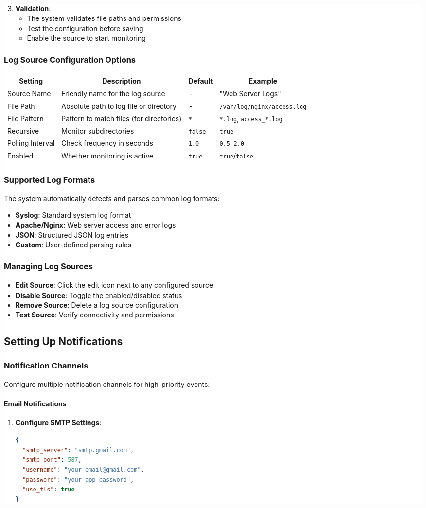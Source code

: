 3. **Validation**:
   - The system validates file paths and permissions
   - Test the configuration before saving
   - Enable the source to start monitoring

### Log Source Configuration Options

| Setting | Description | Default | Example |
|---------|-------------|---------|---------|
| Source Name | Friendly name for the log source | - | "Web Server Logs" |
| File Path | Absolute path to log file or directory | - | `/var/log/nginx/access.log` |
| File Pattern | Pattern to match files (for directories) | `*` | `*.log`, `access_*.log` |
| Recursive | Monitor subdirectories | `false` | `true` |
| Polling Interval | Check frequency in seconds | `1.0` | `0.5`, `2.0` |
| Enabled | Whether monitoring is active | `true` | `true`/`false` |

### Supported Log Formats

The system automatically detects and parses common log formats:

- **Syslog**: Standard system log format
- **Apache/Nginx**: Web server access and error logs
- **JSON**: Structured JSON log entries
- **Custom**: User-defined parsing rules

### Managing Log Sources

- **Edit Source**: Click the edit icon next to any configured source
- **Disable Source**: Toggle the enabled/disabled status
- **Remove Source**: Delete a log source configuration
- **Test Source**: Verify connectivity and permissions

## Setting Up Notifications

### Notification Channels

Configure multiple notification channels for high-priority events:

#### Email Notifications

1. **Configure SMTP Settings**:
   ```json
   {
     "smtp_server": "smtp.gmail.com",
     "smtp_port": 587,
     "username": "your-email@gmail.com",
     "password": "your-app-password",
     "use_tls": true
   }
   ```
